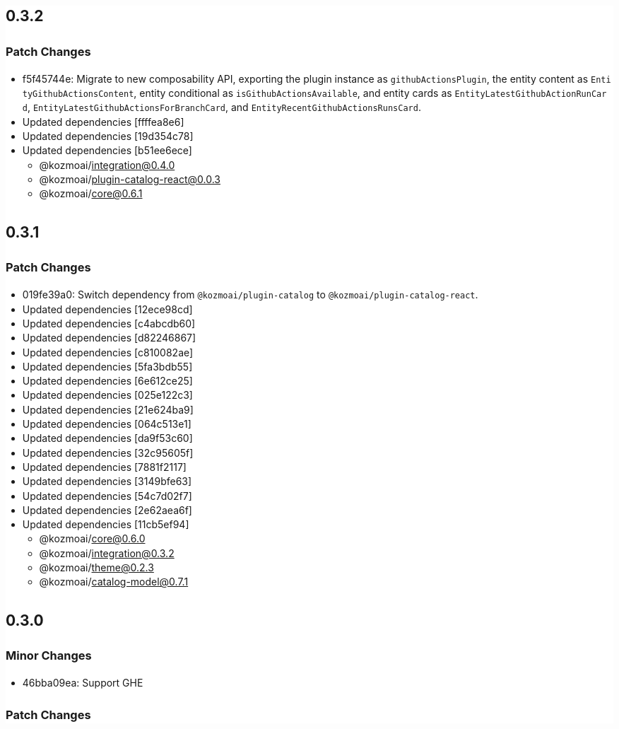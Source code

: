 ## 0.3.2

### Patch Changes

- f5f45744e: Migrate to new composability API, exporting the plugin instance as `githubActionsPlugin`, the entity content as `EntityGithubActionsContent`, entity conditional as `isGithubActionsAvailable`, and entity cards as `EntityLatestGithubActionRunCard`, `EntityLatestGithubActionsForBranchCard`, and `EntityRecentGithubActionsRunsCard`.
- Updated dependencies [ffffea8e6]
- Updated dependencies [19d354c78]
- Updated dependencies [b51ee6ece]
  - @kozmoai/integration@0.4.0
  - @kozmoai/plugin-catalog-react@0.0.3
  - @kozmoai/core@0.6.1

## 0.3.1

### Patch Changes

- 019fe39a0: Switch dependency from `@kozmoai/plugin-catalog` to `@kozmoai/plugin-catalog-react`.
- Updated dependencies [12ece98cd]
- Updated dependencies [c4abcdb60]
- Updated dependencies [d82246867]
- Updated dependencies [c810082ae]
- Updated dependencies [5fa3bdb55]
- Updated dependencies [6e612ce25]
- Updated dependencies [025e122c3]
- Updated dependencies [21e624ba9]
- Updated dependencies [064c513e1]
- Updated dependencies [da9f53c60]
- Updated dependencies [32c95605f]
- Updated dependencies [7881f2117]
- Updated dependencies [3149bfe63]
- Updated dependencies [54c7d02f7]
- Updated dependencies [2e62aea6f]
- Updated dependencies [11cb5ef94]
  - @kozmoai/core@0.6.0
  - @kozmoai/integration@0.3.2
  - @kozmoai/theme@0.2.3
  - @kozmoai/catalog-model@0.7.1

## 0.3.0

### Minor Changes

- 46bba09ea: Support GHE

### Patch Changes
